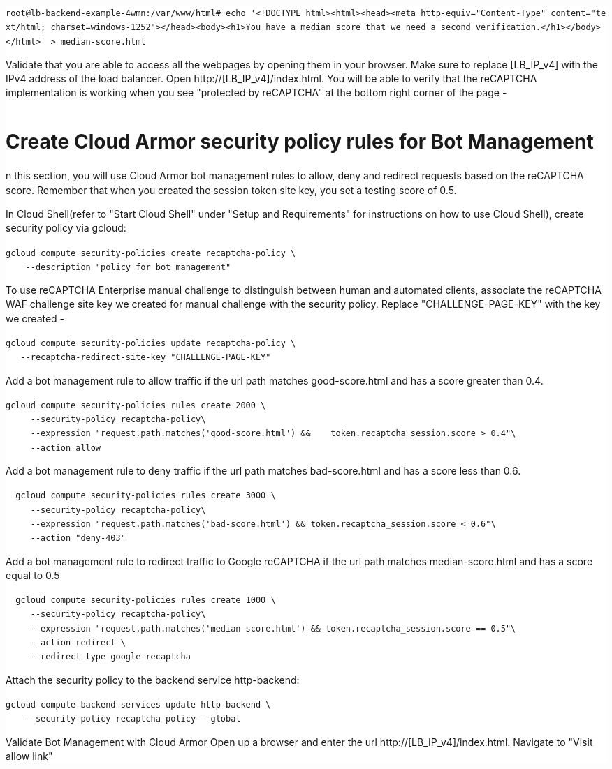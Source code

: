 ```
```
```
root@lb-backend-example-4wmn:/var/www/html# echo '<!DOCTYPE html><html><head><meta http-equiv="Content-Type" content="text/html; charset=windows-1252"></head><body><h1>You have a median score that we need a second verification.</h1></body></html>' > median-score.html
```
Validate that you are able to access all the webpages by opening them in your browser. Make sure to replace [LB_IP_v4] with the IPv4 address of the load balancer.
Open http://[LB_IP_v4]/index.html. You will be able to verify that the reCAPTCHA implementation is working when you see "protected by reCAPTCHA" at the bottom right corner of the page -

# Create Cloud Armor security policy rules for Bot Management

n this section, you will use Cloud Armor bot management rules to allow, deny and redirect requests based on the reCAPTCHA score. Remember that when you created the session token site key, you set a testing score of 0.5.

In Cloud Shell(refer to "Start Cloud Shell" under "Setup and Requirements" for instructions on how to use Cloud Shell), create security policy via gcloud:
```
gcloud compute security-policies create recaptcha-policy \
    --description "policy for bot management"
```
To use reCAPTCHA Enterprise manual challenge to distinguish between human and automated clients, associate the reCAPTCHA WAF challenge site key we created for manual challenge with the security policy. Replace "CHALLENGE-PAGE-KEY" with the key we created -
```
gcloud compute security-policies update recaptcha-policy \
   --recaptcha-redirect-site-key "CHALLENGE-PAGE-KEY"
```
Add a bot management rule to allow traffic if the url path matches good-score.html and has a score greater than 0.4.
```
gcloud compute security-policies rules create 2000 \
     --security-policy recaptcha-policy\
     --expression "request.path.matches('good-score.html') &&    token.recaptcha_session.score > 0.4"\
     --action allow
```
Add a bot management rule to deny traffic if the url path matches bad-score.html and has a score less than 0.6.
```
  gcloud compute security-policies rules create 3000 \
     --security-policy recaptcha-policy\
     --expression "request.path.matches('bad-score.html') && token.recaptcha_session.score < 0.6"\
     --action "deny-403"
```
Add a bot management rule to redirect traffic to Google reCAPTCHA if the url path matches median-score.html and has a score equal to 0.5
```
  gcloud compute security-policies rules create 1000 \
     --security-policy recaptcha-policy\
     --expression "request.path.matches('median-score.html') && token.recaptcha_session.score == 0.5"\
     --action redirect \
     --redirect-type google-recaptcha
```
Attach the security policy to the backend service http-backend:
```
gcloud compute backend-services update http-backend \
    --security-policy recaptcha-policy –-global
```
Validate Bot Management with Cloud Armor
Open up a browser and enter the url http://[LB_IP_v4]/index.html. Navigate to "Visit allow link"
